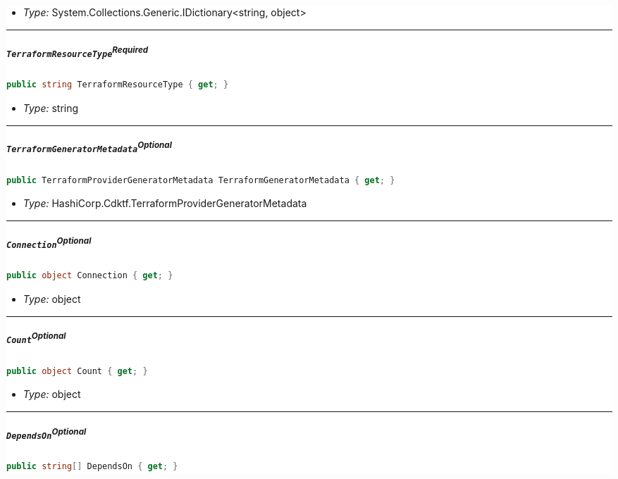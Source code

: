 - *Type:* System.Collections.Generic.IDictionary<string, object>

---

##### `TerraformResourceType`<sup>Required</sup> <a name="TerraformResourceType" id="@cdktf/provider-azurerm.mediaAssetFilter.MediaAssetFilter.property.terraformResourceType"></a>

```csharp
public string TerraformResourceType { get; }
```

- *Type:* string

---

##### `TerraformGeneratorMetadata`<sup>Optional</sup> <a name="TerraformGeneratorMetadata" id="@cdktf/provider-azurerm.mediaAssetFilter.MediaAssetFilter.property.terraformGeneratorMetadata"></a>

```csharp
public TerraformProviderGeneratorMetadata TerraformGeneratorMetadata { get; }
```

- *Type:* HashiCorp.Cdktf.TerraformProviderGeneratorMetadata

---

##### `Connection`<sup>Optional</sup> <a name="Connection" id="@cdktf/provider-azurerm.mediaAssetFilter.MediaAssetFilter.property.connection"></a>

```csharp
public object Connection { get; }
```

- *Type:* object

---

##### `Count`<sup>Optional</sup> <a name="Count" id="@cdktf/provider-azurerm.mediaAssetFilter.MediaAssetFilter.property.count"></a>

```csharp
public object Count { get; }
```

- *Type:* object

---

##### `DependsOn`<sup>Optional</sup> <a name="DependsOn" id="@cdktf/provider-azurerm.mediaAssetFilter.MediaAssetFilter.property.dependsOn"></a>

```csharp
public string[] DependsOn { get; }
```
